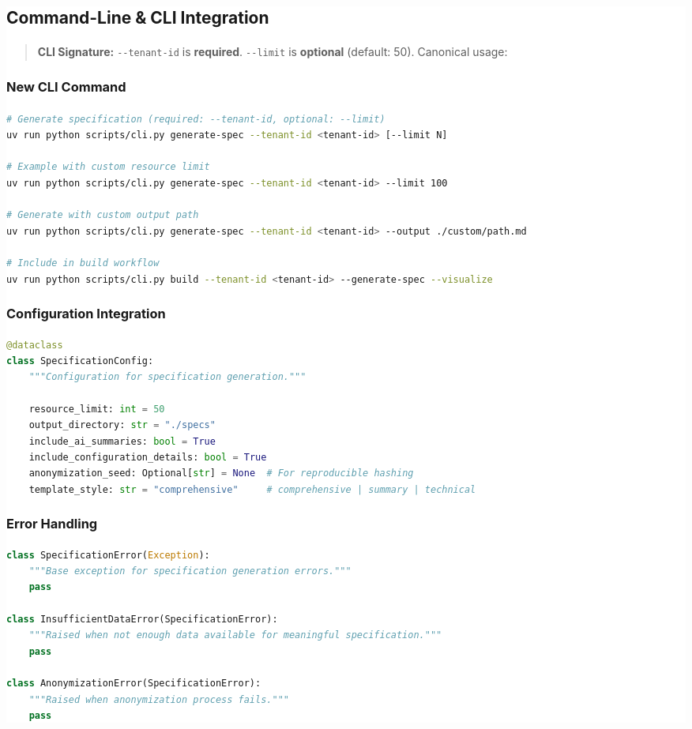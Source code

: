 ## Command-Line & CLI Integration

> **CLI Signature:**
> `--tenant-id` is **required**.
> `--limit` is **optional** (default: 50).
> Canonical usage:

### New CLI Command
```bash
# Generate specification (required: --tenant-id, optional: --limit)
uv run python scripts/cli.py generate-spec --tenant-id <tenant-id> [--limit N]

# Example with custom resource limit
uv run python scripts/cli.py generate-spec --tenant-id <tenant-id> --limit 100

# Generate with custom output path
uv run python scripts/cli.py generate-spec --tenant-id <tenant-id> --output ./custom/path.md

# Include in build workflow
uv run python scripts/cli.py build --tenant-id <tenant-id> --generate-spec --visualize
```

### Configuration Integration
```python
@dataclass
class SpecificationConfig:
    """Configuration for specification generation."""

    resource_limit: int = 50
    output_directory: str = "./specs"
    include_ai_summaries: bool = True
    include_configuration_details: bool = True
    anonymization_seed: Optional[str] = None  # For reproducible hashing
    template_style: str = "comprehensive"     # comprehensive | summary | technical
```

### Error Handling
```python
class SpecificationError(Exception):
    """Base exception for specification generation errors."""
    pass

class InsufficientDataError(SpecificationError):
    """Raised when not enough data available for meaningful specification."""
    pass

class AnonymizationError(SpecificationError):
    """Raised when anonymization process fails."""
    pass
```
